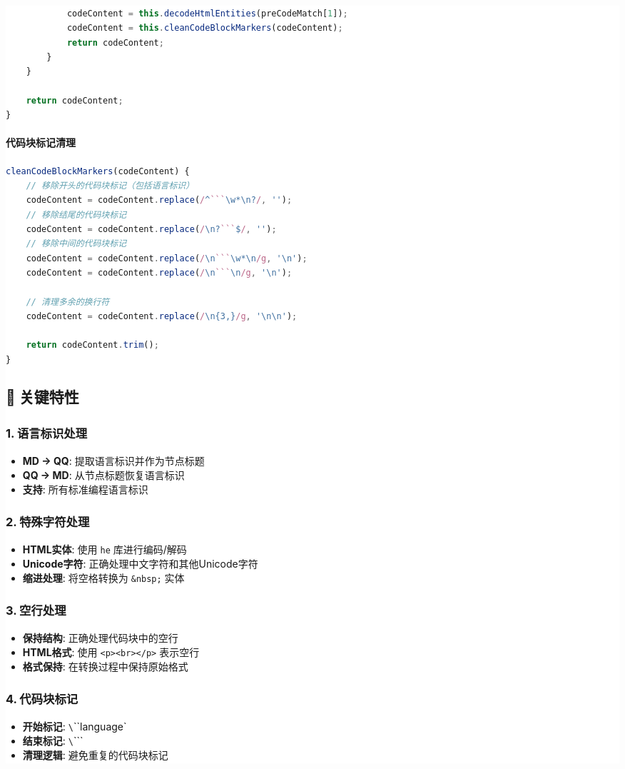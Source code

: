 ```javascript
            codeContent = this.decodeHtmlEntities(preCodeMatch[1]);
            codeContent = this.cleanCodeBlockMarkers(codeContent);
            return codeContent;
        }
    }
    
    return codeContent;
}
```

#### 代码块标记清理
```javascript
cleanCodeBlockMarkers(codeContent) {
    // 移除开头的代码块标记（包括语言标识）
    codeContent = codeContent.replace(/^```\w*\n?/, '');
    // 移除结尾的代码块标记
    codeContent = codeContent.replace(/\n?```$/, '');
    // 移除中间的代码块标记
    codeContent = codeContent.replace(/\n```\w*\n/g, '\n');
    codeContent = codeContent.replace(/\n```\n/g, '\n');
    
    // 清理多余的换行符
    codeContent = codeContent.replace(/\n{3,}/g, '\n\n');
    
    return codeContent.trim();
}
```

## 🎯 关键特性

### 1. 语言标识处理
- **MD → QQ**: 提取语言标识并作为节点标题
- **QQ → MD**: 从节点标题恢复语言标识
- **支持**: 所有标准编程语言标识

### 2. 特殊字符处理
- **HTML实体**: 使用 `he` 库进行编码/解码
- **Unicode字符**: 正确处理中文字符和其他Unicode字符
- **缩进处理**: 将空格转换为 `&nbsp;` 实体

### 3. 空行处理
- **保持结构**: 正确处理代码块中的空行
- **HTML格式**: 使用 `<p><br></p>` 表示空行
- **格式保持**: 在转换过程中保持原始格式

### 4. 代码块标记
- **开始标记**: `\`\`\`language`
- **结束标记**: `\`\`\``
- **清理逻辑**: 避免重复的代码块标记
